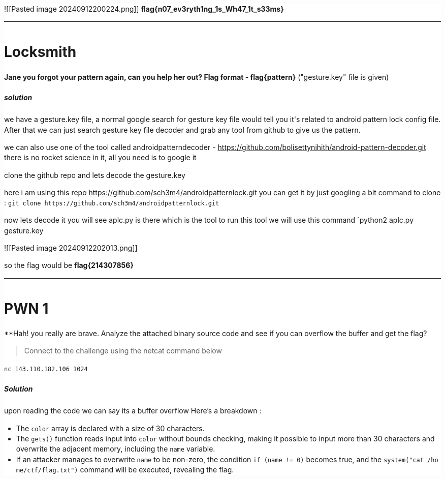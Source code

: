![[Pasted image 20240912200224.png]]
**flag{n07_ev3ryth1ng_1s_Wh47_1t_s33ms}**

---
# Locksmith

**Jane you forgot your pattern again, can you help her out?
Flag format - flag{pattern}**
("gesture.key" file is given)
##### solution

we have a gesture.key file, a normal google search for gesture key file would tell you it's related to android pattern lock config file. After that we can just search gesture key file decoder and grab any tool from github to give us the pattern.

we can also use one of the tool called androidpatterndecoder - https://github.com/bolisettynihith/android-pattern-decoder.git there is no rocket science in it, all you need is to google it

clone the github repo and lets decode the gesture.key

here i am using this repo https://github.com/sch3m4/androidpatternlock.git you can get it by just googling a bit 
command to clone : `git clone https://github.com/sch3m4/androidpatternlock.git`

now lets decode it
you will see aplc.py is there which is the tool
to run this tool we will use this command 
`python2 aplc.py gesture.key

![[Pasted image 20240912202013.png]]

so the flag would be 
**flag{214307856}**

---
# PWN 1

**Hah! you really are brave. Analyze the attached binary source code and see if you can overflow the buffer and get the flag?

> Connect to the challenge using the netcat command below

`nc 143.110.182.106 1024`
##### Solution 

upon reading the code we can say its a buffer overflow 
Here’s a breakdown :

- The `color` array is declared with a size of 30 characters.
- The `gets()` function reads input into `color` without bounds checking, making it possible to input more than 30 characters and overwrite the adjacent memory, including the `name` variable.
- If an attacker manages to overwrite `name` to be non-zero, the condition `if (name != 0)` becomes true, and the `system("cat /home/ctf/flag.txt")` command will be executed, revealing the flag.
